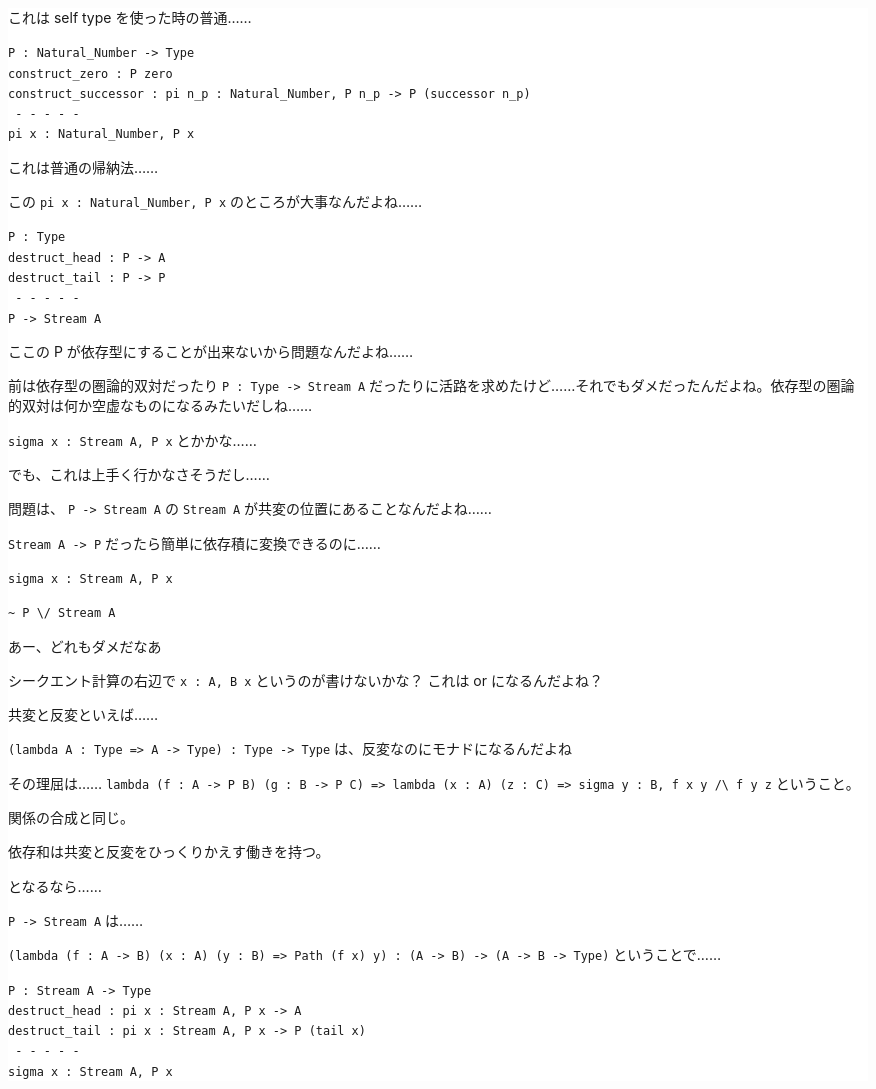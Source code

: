 これは self type を使った時の普通……

```
P : Natural_Number -> Type
construct_zero : P zero
construct_successor : pi n_p : Natural_Number, P n_p -> P (successor n_p)
 - - - - -
pi x : Natural_Number, P x
```

これは普通の帰納法……

この `pi x : Natural_Number, P x` のところが大事なんだよね……

```
P : Type
destruct_head : P -> A
destruct_tail : P -> P
 - - - - -
P -> Stream A
```

ここの P が依存型にすることが出来ないから問題なんだよね……

前は依存型の圏論的双対だったり `P : Type -> Stream A` だったりに活路を求めたけど……それでもダメだったんだよね。依存型の圏論的双対は何か空虚なものになるみたいだしね……

`sigma x : Stream A, P x` とかかな……

でも、これは上手く行かなさそうだし……

問題は、 `P -> Stream A` の `Stream A` が共変の位置にあることなんだよね……

`Stream A -> P` だったら簡単に依存積に変換できるのに……

`sigma x : Stream A, P x`

`~ P \/ Stream A`

あー、どれもダメだなあ

シークエント計算の右辺で `x : A, B x` というのが書けないかな？ これは or になるんだよね？

共変と反変といえば……

`(lambda A : Type => A -> Type) : Type -> Type` は、反変なのにモナドになるんだよね

その理屈は…… `lambda (f : A -> P B) (g : B -> P C) => lambda (x : A) (z : C) => sigma y : B, f x y /\ f y z` ということ。

関係の合成と同じ。

依存和は共変と反変をひっくりかえす働きを持つ。

となるなら……

`P -> Stream A` は……

`(lambda (f : A -> B) (x : A) (y : B) => Path (f x) y) : (A -> B) -> (A -> B -> Type)` ということで……

```
P : Stream A -> Type
destruct_head : pi x : Stream A, P x -> A
destruct_tail : pi x : Stream A, P x -> P (tail x)
 - - - - -
sigma x : Stream A, P x
```
